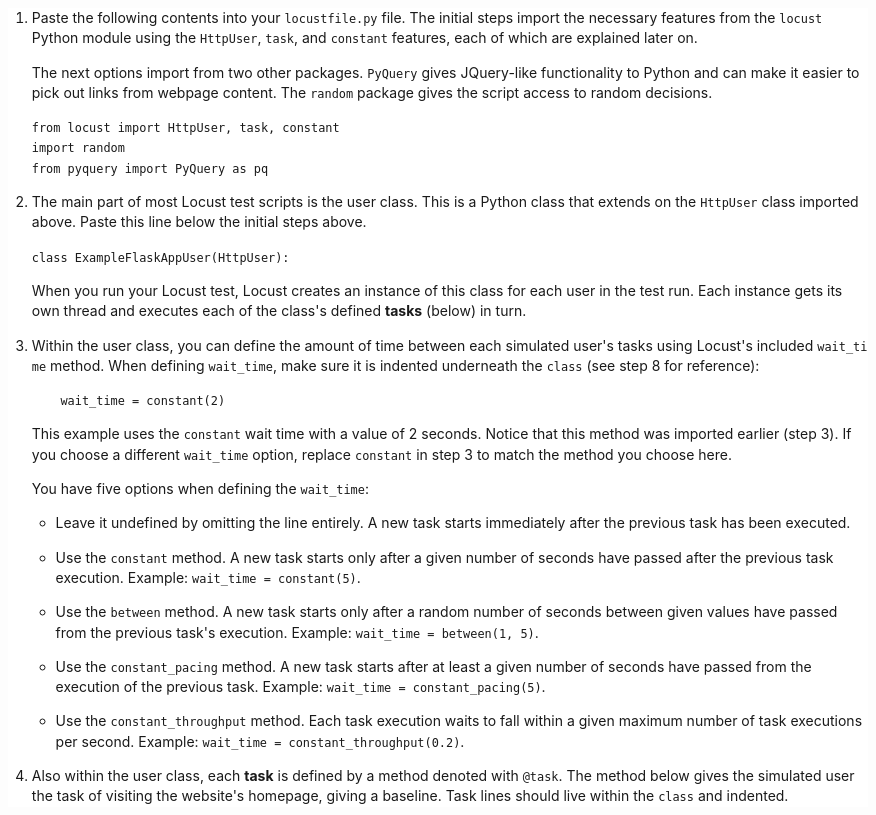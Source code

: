 1.  Paste the following contents into your `locustfile.py` file. The initial steps import the necessary features from the `locust` Python module using the `HttpUser`, `task`, and `constant` features, each of which are explained later on.

    The next options import from two other packages. `PyQuery` gives JQuery-like functionality to Python and can make it easier to pick out links from webpage content. The `random` package gives the script access to random decisions.

    ```file {title="locustfile.py" lang="py"}
    from locust import HttpUser, task, constant
    import random
    from pyquery import PyQuery as pq
    ```

1.  The main part of most Locust test scripts is the user class. This is a Python class that extends on the `HttpUser` class imported above. Paste this line below the initial steps above.

    ```file {title="locustfile.py" lang="py" linenostart="5" }
    class ExampleFlaskAppUser(HttpUser):
    ```

    When you run your Locust test, Locust creates an instance of this class for each user in the test run. Each instance gets its own thread and executes each of the class's defined **tasks** (below) in turn.

1.  Within the user class, you can define the amount of time between each simulated user's tasks using Locust's included `wait_time` method. When defining `wait_time`, make sure it is indented underneath the `class` (see step 8 for reference):

    ```file {title="locustfile.py" lang="py" linenostart="6" }
        wait_time = constant(2)
    ```

    This example uses the `constant` wait time with a value of 2 seconds. Notice that this method was imported earlier (step 3). If you choose a different `wait_time` option, replace `constant` in step 3 to match the method you choose here.

    You have five options when defining the `wait_time`:

    - Leave it undefined by omitting the line entirely. A new task starts immediately after the previous task has been executed.

    - Use the `constant` method. A new task starts only after a given number of seconds have passed after the previous task execution. Example: `wait_time = constant(5)`.

    - Use the `between` method. A new task starts only after a random number of seconds between given values have passed from the previous task's execution. Example: `wait_time = between(1, 5)`.

    - Use the `constant_pacing` method. A new task starts after at least a given number of seconds have passed from the execution of the previous task. Example: `wait_time = constant_pacing(5)`.

    - Use the `constant_throughput` method. Each task execution waits to fall within a given maximum number of task executions per second. Example: `wait_time = constant_throughput(0.2)`.

1.  Also within the user class, each **task** is defined by a method denoted with `@task`. The method below gives the simulated user the task of visiting the website's homepage, giving a baseline. Task lines should live within the `class` and indented.
